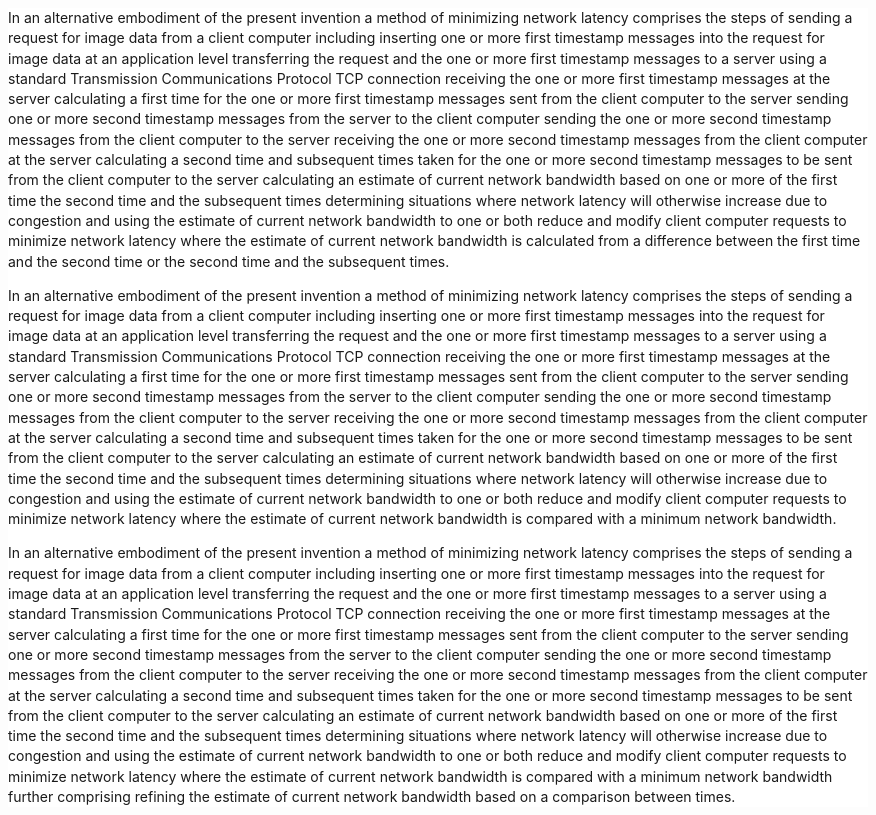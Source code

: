 In an alternative embodiment of the present invention a method of minimizing network latency comprises the steps of sending a request for image data from a client computer including inserting one or more first timestamp messages into the request for image data at an application level transferring the request and the one or more first timestamp messages to a server using a standard Transmission Communications Protocol TCP connection receiving the one or more first timestamp messages at the server calculating a first time for the one or more first timestamp messages sent from the client computer to the server sending one or more second timestamp messages from the server to the client computer sending the one or more second timestamp messages from the client computer to the server receiving the one or more second timestamp messages from the client computer at the server calculating a second time and subsequent times taken for the one or more second timestamp messages to be sent from the client computer to the server calculating an estimate of current network bandwidth based on one or more of the first time the second time and the subsequent times determining situations where network latency will otherwise increase due to congestion and using the estimate of current network bandwidth to one or both reduce and modify client computer requests to minimize network latency where the estimate of current network bandwidth is calculated from a difference between the first time and the second time or the second time and the subsequent times.

In an alternative embodiment of the present invention a method of minimizing network latency comprises the steps of sending a request for image data from a client computer including inserting one or more first timestamp messages into the request for image data at an application level transferring the request and the one or more first timestamp messages to a server using a standard Transmission Communications Protocol TCP connection receiving the one or more first timestamp messages at the server calculating a first time for the one or more first timestamp messages sent from the client computer to the server sending one or more second timestamp messages from the server to the client computer sending the one or more second timestamp messages from the client computer to the server receiving the one or more second timestamp messages from the client computer at the server calculating a second time and subsequent times taken for the one or more second timestamp messages to be sent from the client computer to the server calculating an estimate of current network bandwidth based on one or more of the first time the second time and the subsequent times determining situations where network latency will otherwise increase due to congestion and using the estimate of current network bandwidth to one or both reduce and modify client computer requests to minimize network latency where the estimate of current network bandwidth is compared with a minimum network bandwidth.

In an alternative embodiment of the present invention a method of minimizing network latency comprises the steps of sending a request for image data from a client computer including inserting one or more first timestamp messages into the request for image data at an application level transferring the request and the one or more first timestamp messages to a server using a standard Transmission Communications Protocol TCP connection receiving the one or more first timestamp messages at the server calculating a first time for the one or more first timestamp messages sent from the client computer to the server sending one or more second timestamp messages from the server to the client computer sending the one or more second timestamp messages from the client computer to the server receiving the one or more second timestamp messages from the client computer at the server calculating a second time and subsequent times taken for the one or more second timestamp messages to be sent from the client computer to the server calculating an estimate of current network bandwidth based on one or more of the first time the second time and the subsequent times determining situations where network latency will otherwise increase due to congestion and using the estimate of current network bandwidth to one or both reduce and modify client computer requests to minimize network latency where the estimate of current network bandwidth is compared with a minimum network bandwidth further comprising refining the estimate of current network bandwidth based on a comparison between times.
